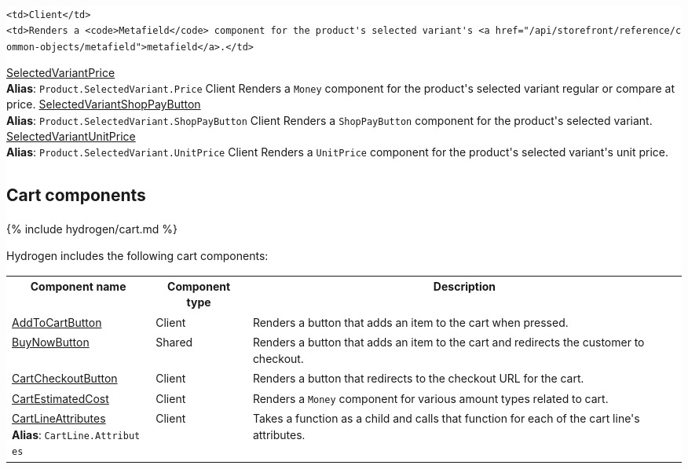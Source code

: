     <td>Client</td>
    <td>Renders a <code>Metafield</code> component for the product's selected variant's <a href="/api/storefront/reference/common-objects/metafield">metafield</a>.</td>
  </tr>
  <tr>
    <td><a href="/api/hydrogen/components/product-variant/selectedvariantprice">SelectedVariantPrice</a><br><strong>Alias</strong>: <code>Product.SelectedVariant.Price</code></td>
    <td>Client</td>
    <td>Renders a <code>Money</code> component for the product's selected variant regular or compare at price.</td>
  </tr>
  <tr>
    <td><a href="/api/hydrogen/components/product-variant/selectedvariantshoppaybutton">SelectedVariantShopPayButton</a><br><strong>Alias</strong>: <code>Product.SelectedVariant.ShopPayButton</code></td>
    <td>Client</td>
    <td>Renders a <code>ShopPayButton</code> component for the product's selected variant.</td>
  </tr>
  <tr>
    <td><a href="/api/hydrogen/components/product-variant/selectedvariantunitprice">SelectedVariantUnitPrice</a><br><strong>Alias</strong>: <code>Product.SelectedVariant.UnitPrice</code></td>
    <td>Client</td>
    <td>Renders a <code>UnitPrice</code> component for the product's selected variant's unit price.</td>
  </tr>
</table>

## Cart components

{% include hydrogen/cart.md %}

Hydrogen includes the following cart components:

<table>
  <tr>
    <th>Component name</th>
    <th>Component type</th>
    <th>Description</th>
  </tr>
  <tr>
    <td><a href="/api/hydrogen/components/cart/addtocartbutton">AddToCartButton</a></td>
    <td>Client</td>
    <td>Renders a button that adds an item to the cart when pressed.</td>
  </tr>
  <tr>
    <td><a href="/api/hydrogen/components/cart/buynowbutton">BuyNowButton</a></td>
    <td>Shared</td>
    <td>Renders a button that adds an item to the cart and redirects the customer to checkout.</td>
  </tr>
  <tr>
    <td><a href="/api/hydrogen/components/cart/cartcheckoutbutton">CartCheckoutButton</a></td>
    <td>Client</td>
    <td>Renders a button that redirects to the checkout URL for the cart.</td>
  </tr>
  <tr>
    <td><a href="/api/hydrogen/components/cart/cartestimatedcost">CartEstimatedCost</a></td>
    <td>Client</td>
    <td>Renders a <code>Money</code> component for various amount types related to cart.</td>
  </tr>
  <tr>
    <td><a href="/api/hydrogen/components/cart/cartlineattributes">CartLineAttributes</a><br><strong>Alias</strong>: <code>CartLine.Attributes</code></td>
    <td>Client</td>
    <td>Takes a function as a child and calls that function for each of the cart line's attributes.</td>